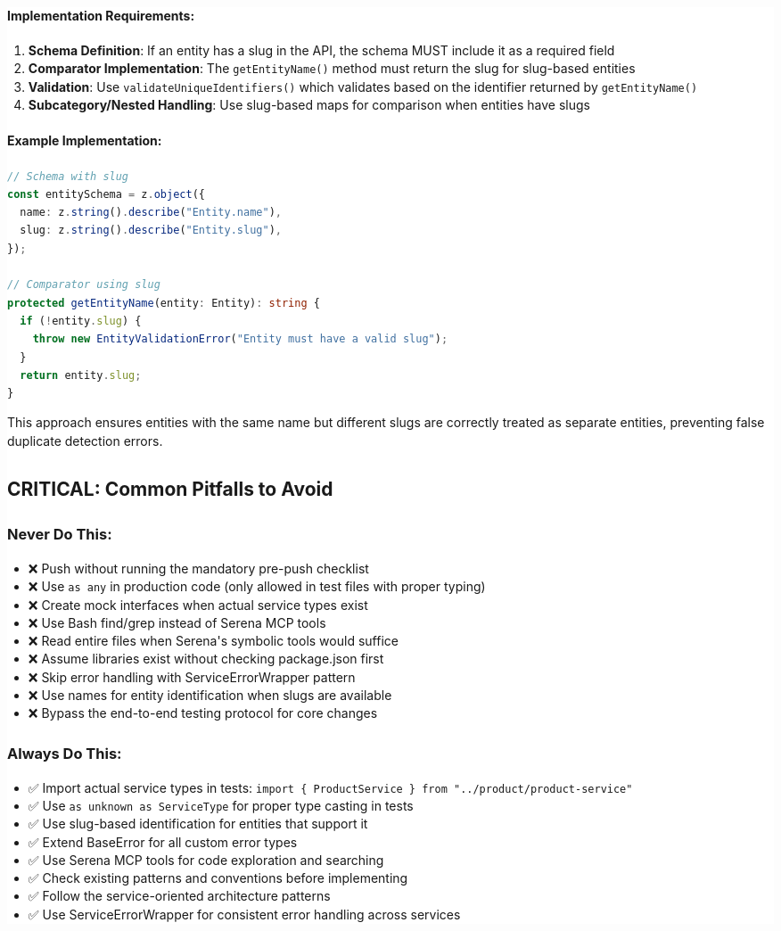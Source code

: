 #### Implementation Requirements:
1. **Schema Definition**: If an entity has a slug in the API, the schema MUST include it as a required field
2. **Comparator Implementation**: The `getEntityName()` method must return the slug for slug-based entities
3. **Validation**: Use `validateUniqueIdentifiers()` which validates based on the identifier returned by `getEntityName()`
4. **Subcategory/Nested Handling**: Use slug-based maps for comparison when entities have slugs

#### Example Implementation:
```typescript
// Schema with slug
const entitySchema = z.object({
  name: z.string().describe("Entity.name"),
  slug: z.string().describe("Entity.slug"),
});

// Comparator using slug
protected getEntityName(entity: Entity): string {
  if (!entity.slug) {
    throw new EntityValidationError("Entity must have a valid slug");
  }
  return entity.slug;
}
```

This approach ensures entities with the same name but different slugs are correctly treated as separate entities, preventing false duplicate detection errors.

## CRITICAL: Common Pitfalls to Avoid

### Never Do This:
- ❌ Push without running the mandatory pre-push checklist
- ❌ Use `as any` in production code (only allowed in test files with proper typing)
- ❌ Create mock interfaces when actual service types exist
- ❌ Use Bash find/grep instead of Serena MCP tools
- ❌ Read entire files when Serena's symbolic tools would suffice
- ❌ Assume libraries exist without checking package.json first
- ❌ Skip error handling with ServiceErrorWrapper pattern
- ❌ Use names for entity identification when slugs are available
- ❌ Bypass the end-to-end testing protocol for core changes

### Always Do This:
- ✅ Import actual service types in tests: `import { ProductService } from "../product/product-service"`
- ✅ Use `as unknown as ServiceType` for proper type casting in tests
- ✅ Use slug-based identification for entities that support it
- ✅ Extend BaseError for all custom error types
- ✅ Use Serena MCP tools for code exploration and searching
- ✅ Check existing patterns and conventions before implementing
- ✅ Follow the service-oriented architecture patterns
- ✅ Use ServiceErrorWrapper for consistent error handling across services
